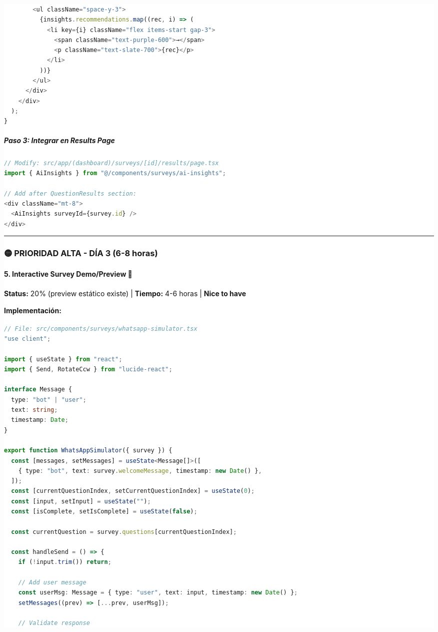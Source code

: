 ```typescript
        <ul className="space-y-3">
          {insights.recommendations.map((rec, i) => (
            <li key={i} className="flex items-start gap-3">
              <span className="text-purple-600">→</span>
              <p className="text-slate-700">{rec}</p>
            </li>
          ))}
        </ul>
      </div>
    </div>
  );
}
```

##### Paso 3: Integrar en Results Page
```typescript
// Modify: src/app/(dashboard)/surveys/[id]/results/page.tsx
import { AiInsights } from "@/components/surveys/ai-insights";

// Add after QuestionResults section:
<div className="mt-8">
  <AiInsights surveyId={survey.id} />
</div>
```

---

### 🟡 PRIORIDAD ALTA - DÍA 3 (6-8 horas)

#### 5. Interactive Survey Demo/Preview 📱
**Status:** 20% (preview estático existe) | **Tiempo:** 4-6 horas | **Nice to have**

**Implementación:**

```typescript
// File: src/components/surveys/whatsapp-simulator.tsx
"use client";

import { useState } from "react";
import { Send, RotateCcw } from "lucide-react";

interface Message {
  type: "bot" | "user";
  text: string;
  timestamp: Date;
}

export function WhatsAppSimulator({ survey }) {
  const [messages, setMessages] = useState<Message[]>([
    { type: "bot", text: survey.welcomeMessage, timestamp: new Date() },
  ]);
  const [currentQuestionIndex, setCurrentQuestionIndex] = useState(0);
  const [input, setInput] = useState("");
  const [isComplete, setIsComplete] = useState(false);

  const currentQuestion = survey.questions[currentQuestionIndex];

  const handleSend = () => {
    if (!input.trim()) return;

    // Add user message
    const userMsg: Message = { type: "user", text: input, timestamp: new Date() };
    setMessages((prev) => [...prev, userMsg]);

    // Validate response
```